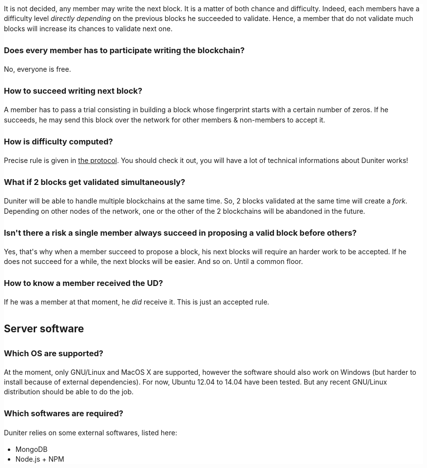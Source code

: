 It is not decided, any member may write the next block. It is a matter of both chance and difficulty. Indeed, each members have a difficulty level _directly depending_ on the previous blocks he succeeded to validate. Hence, a member that do not validate much blocks will increase its chances to validate next one.

### Does every member has to participate writing the blockchain?

No, everyone is free.

### How to succeed writing next block?

A member has to pass a trial consisting in building a block whose fingerprint starts with a certain number of zeros. If he succeeds, he may send this block over the network for other members & non-members to accept it.

### How is difficulty computed?

Precise rule is given in [the protocol](https://github.com/ucoin-io/ucoin/blob/master/doc/Protocol.md#proof-of-work). You should check it out, you will have a lot of technical informations about Duniter works!

### What if 2 blocks get validated simultaneously?

Duniter will be able to handle multiple blockchains at the same time. So, 2 blocks validated at the same time will create a _fork_. Depending on other nodes of the network, one or the other of the 2 blockchains will be abandoned in the future.

### Isn't there a risk a single member always succeed in proposing a valid block before others?

Yes, that's why when a member succeed to propose a block, his next blocks will require an harder work to be accepted. If he does not succeed for a while, the next blocks will be easier. And so on. Until a common floor.

### How to know a member received the UD?

If he was a member at that moment, he _did_ receive it. This is just an accepted rule.

## Server software

### Which OS are supported?

At the moment, only GNU/Linux and MacOS X are supported, however the software should also work on Windows (but harder to install because of external dependencies). For now, Ubuntu 12.04 to 14.04 have been tested. But any recent GNU/Linux distribution should be able to do the job.

### Which softwares are required?

Duniter relies on some external softwares, listed here:

*   MongoDB
*   Node.js + NPM
